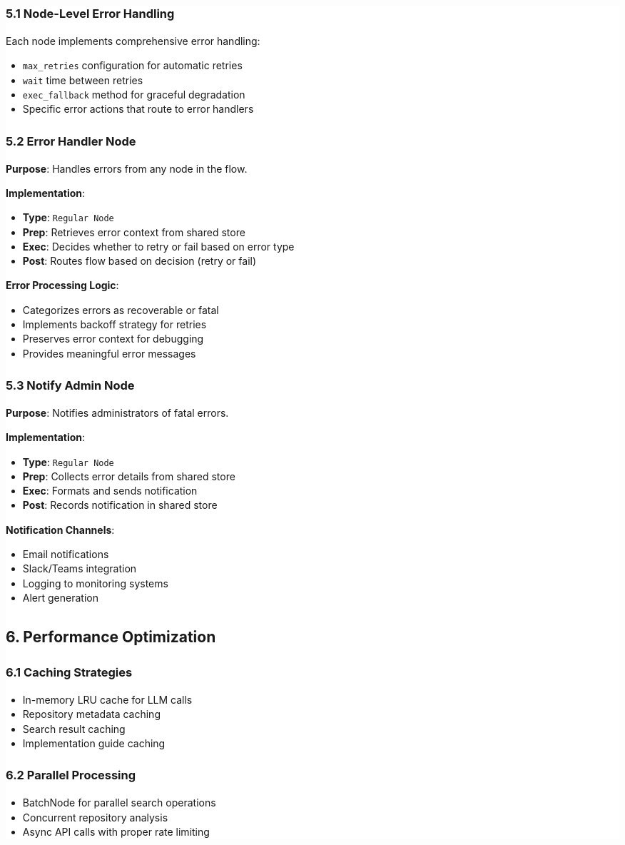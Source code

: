 ### 5.1 Node-Level Error Handling

Each node implements comprehensive error handling:
- `max_retries` configuration for automatic retries
- `wait` time between retries
- `exec_fallback` method for graceful degradation
- Specific error actions that route to error handlers

### 5.2 Error Handler Node

**Purpose**: Handles errors from any node in the flow.

**Implementation**:
- **Type**: `Regular Node`
- **Prep**: Retrieves error context from shared store
- **Exec**: Decides whether to retry or fail based on error type
- **Post**: Routes flow based on decision (retry or fail)

**Error Processing Logic**:
- Categorizes errors as recoverable or fatal
- Implements backoff strategy for retries
- Preserves error context for debugging
- Provides meaningful error messages

### 5.3 Notify Admin Node

**Purpose**: Notifies administrators of fatal errors.

**Implementation**:
- **Type**: `Regular Node`
- **Prep**: Collects error details from shared store
- **Exec**: Formats and sends notification
- **Post**: Records notification in shared store

**Notification Channels**:
- Email notifications
- Slack/Teams integration
- Logging to monitoring systems
- Alert generation

## 6. Performance Optimization

### 6.1 Caching Strategies

- In-memory LRU cache for LLM calls
- Repository metadata caching
- Search result caching
- Implementation guide caching

### 6.2 Parallel Processing

- BatchNode for parallel search operations
- Concurrent repository analysis
- Async API calls with proper rate limiting
